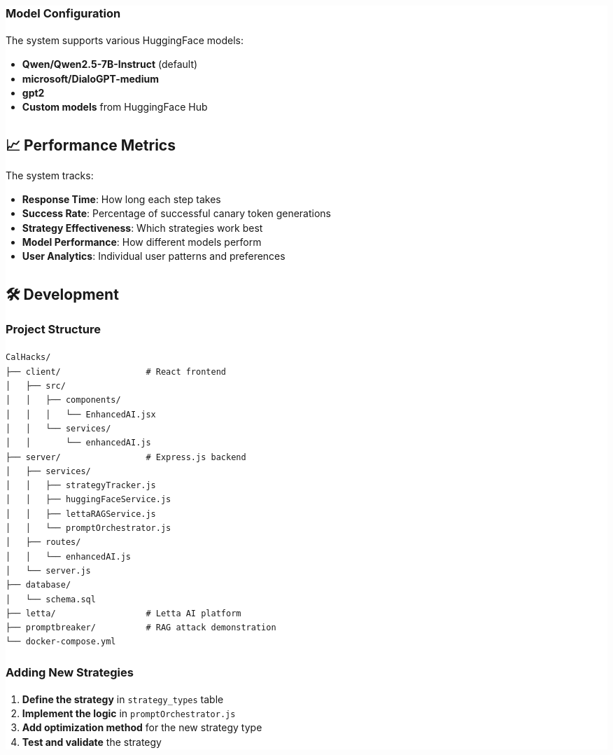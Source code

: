 ### Model Configuration

The system supports various HuggingFace models:

- **Qwen/Qwen2.5-7B-Instruct** (default)
- **microsoft/DialoGPT-medium**
- **gpt2**
- **Custom models** from HuggingFace Hub

## 📈 Performance Metrics

The system tracks:

- **Response Time**: How long each step takes
- **Success Rate**: Percentage of successful canary token generations
- **Strategy Effectiveness**: Which strategies work best
- **Model Performance**: How different models perform
- **User Analytics**: Individual user patterns and preferences

## 🛠️ Development

### Project Structure

```
CalHacks/
├── client/                 # React frontend
│   ├── src/
│   │   ├── components/
│   │   │   └── EnhancedAI.jsx
│   │   └── services/
│   │       └── enhancedAI.js
├── server/                 # Express.js backend
│   ├── services/
│   │   ├── strategyTracker.js
│   │   ├── huggingFaceService.js
│   │   ├── lettaRAGService.js
│   │   └── promptOrchestrator.js
│   ├── routes/
│   │   └── enhancedAI.js
│   └── server.js
├── database/
│   └── schema.sql
├── letta/                  # Letta AI platform
├── promptbreaker/          # RAG attack demonstration
└── docker-compose.yml
```

### Adding New Strategies

1. **Define the strategy** in `strategy_types` table
2. **Implement the logic** in `promptOrchestrator.js`
3. **Add optimization method** for the new strategy type
4. **Test and validate** the strategy
